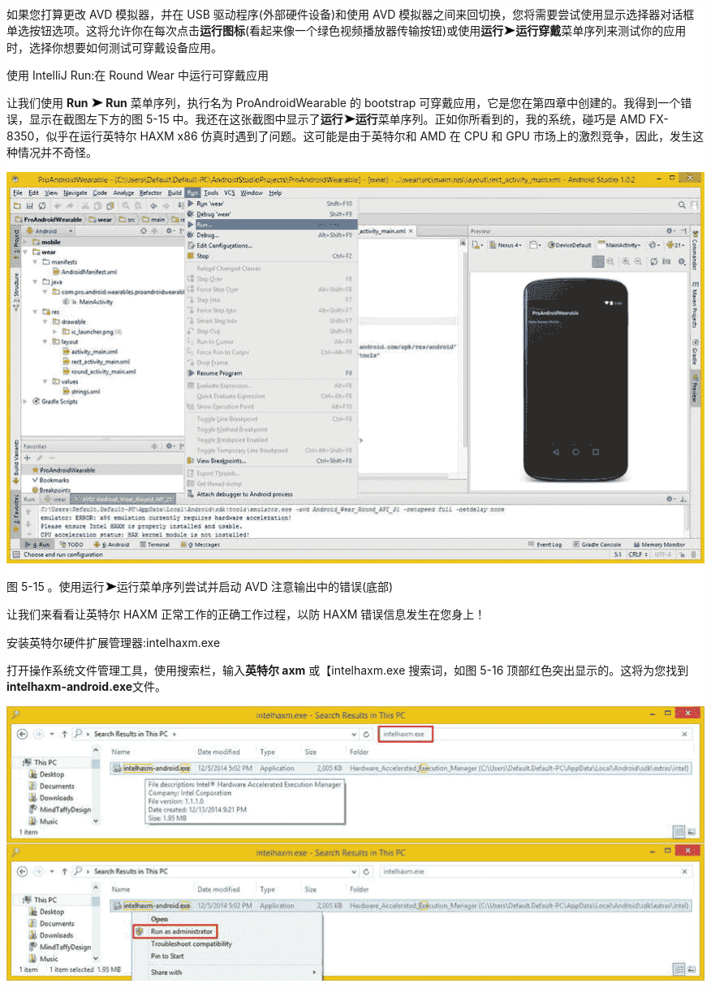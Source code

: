 如果您打算更改 AVD 模拟器，并在 USB 驱动程序(外部硬件设备)和使用 AVD 模拟器之间来回切换，您将需要尝试使用显示选择器对话框单选按钮选项。这将允许你在每次点击**运行图标**(看起来像一个绿色视频播放器传输按钮)或使用**运行![image](img/image00490.jpeg)运行穿戴**菜单序列来测试你的应用时，选择你想要如何测试可穿戴设备应用。

使用 IntelliJ Run:在 Round Wear 中运行可穿戴应用

让我们使用 **Run ![image](img/image00490.jpeg) Run** 菜单序列，执行名为 ProAndroidWearable 的 bootstrap 可穿戴应用，它是您在第四章中创建的。我得到一个错误，显示在截图左下方的图 5-15 中。我还在这张截图中显示了**运行![image](img/image00490.jpeg)运行**菜单序列。正如你所看到的，我的系统，碰巧是 AMD FX-8350，似乎在运行英特尔 HAXM x86 仿真时遇到了问题。这可能是由于英特尔和 AMD 在 CPU 和 GPU 市场上的激烈竞争，因此，发生这种情况并不奇怪。

![9781430265504_Fig05-15.jpg](img/image00527.jpeg)

图 5-15 。使用运行![image](img/image00490.jpeg)运行菜单序列尝试并启动 AVD 注意输出中的错误(底部)

让我们来看看让英特尔 HAXM 正常工作的正确工作过程，以防 HAXM 错误信息发生在您身上！

安装英特尔硬件扩展管理器:intelhaxm.exe

打开操作系统文件管理工具，使用搜索栏，输入**英特尔 axm** 或【intelhaxm.exe 搜索词，如图 5-16 顶部红色突出显示的。这将为您找到**intelhaxm-android.exe**文件。

![9781430265504_Fig05-16.jpg](img/image00528.jpeg)
